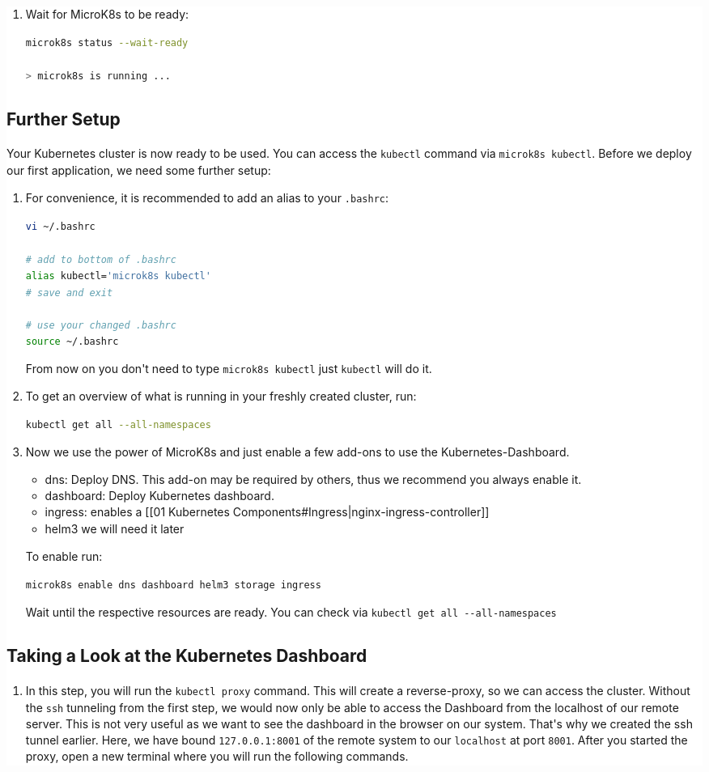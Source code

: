 1. Wait for MicroK8s to be ready:

   ```bash
   microk8s status --wait-ready

   > microk8s is running ...
   ```

## Further Setup

Your Kubernetes cluster is now ready to be used. You can access the `kubectl`
command via `microk8s kubectl`. Before we deploy our first application, we need
some further setup:

1. For convenience, it is recommended to add an alias to your `.bashrc`:

   ```bash
   vi ~/.bashrc

   # add to bottom of .bashrc
   alias kubectl='microk8s kubectl'
   # save and exit

   # use your changed .bashrc
   source ~/.bashrc
   ```

   From now on you don't need to type `microk8s kubectl` just `kubectl` will do it.

1. To get an overview of what is running in your freshly created cluster, run:

   ```bash
   kubectl get all --all-namespaces
   ```

1. Now we use the power of MicroK8s and just enable a few add-ons to use the Kubernetes-Dashboard.

   - dns: Deploy DNS. This add-on may be required by others, thus we recommend
     you always enable it.
   - dashboard: Deploy Kubernetes dashboard.
   - ingress: enables a [[01 Kubernetes Components#Ingress|nginx-ingress-controller]]
   - helm3 we will need it later 

   To enable run:

   ```bash
   microk8s enable dns dashboard helm3 storage ingress
   ```

   Wait until the respective resources are ready. You can check via
   `kubectl get all --all-namespaces`

## Taking a Look at the Kubernetes Dashboard

1. In this step, you will run the `kubectl proxy` command. This will create a reverse-proxy, so we can access the cluster. Without the `ssh` tunneling from the first step, we would now only be able to access the Dashboard from the localhost of our remote server. This is not very useful as we want to see the dashboard in the browser on our system. That's why we created the ssh tunnel earlier. Here, we have bound `127.0.0.1:8001` of the remote system to our `localhost` at port `8001`. After you started the proxy, open a new terminal where you will run the following commands.
